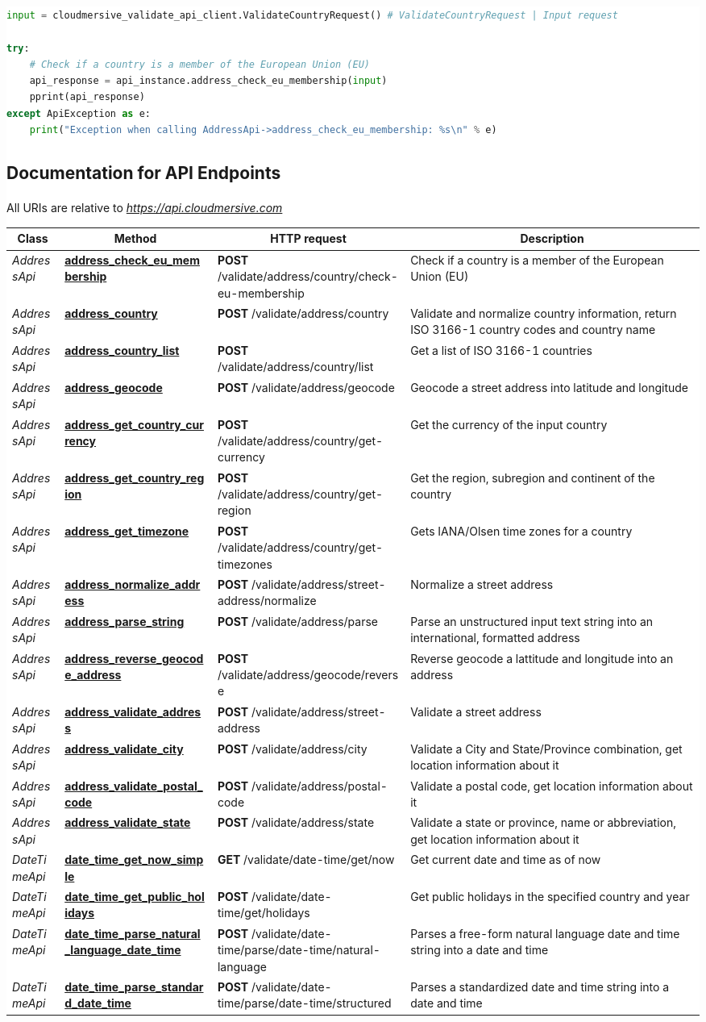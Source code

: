```python
input = cloudmersive_validate_api_client.ValidateCountryRequest() # ValidateCountryRequest | Input request

try:
    # Check if a country is a member of the European Union (EU)
    api_response = api_instance.address_check_eu_membership(input)
    pprint(api_response)
except ApiException as e:
    print("Exception when calling AddressApi->address_check_eu_membership: %s\n" % e)

```

## Documentation for API Endpoints

All URIs are relative to *https://api.cloudmersive.com*

Class | Method | HTTP request | Description
------------ | ------------- | ------------- | -------------
*AddressApi* | [**address_check_eu_membership**](docs/AddressApi.md#address_check_eu_membership) | **POST** /validate/address/country/check-eu-membership | Check if a country is a member of the European Union (EU)
*AddressApi* | [**address_country**](docs/AddressApi.md#address_country) | **POST** /validate/address/country | Validate and normalize country information, return ISO 3166-1 country codes and country name
*AddressApi* | [**address_country_list**](docs/AddressApi.md#address_country_list) | **POST** /validate/address/country/list | Get a list of ISO 3166-1 countries
*AddressApi* | [**address_geocode**](docs/AddressApi.md#address_geocode) | **POST** /validate/address/geocode | Geocode a street address into latitude and longitude
*AddressApi* | [**address_get_country_currency**](docs/AddressApi.md#address_get_country_currency) | **POST** /validate/address/country/get-currency | Get the currency of the input country
*AddressApi* | [**address_get_country_region**](docs/AddressApi.md#address_get_country_region) | **POST** /validate/address/country/get-region | Get the region, subregion and continent of the country
*AddressApi* | [**address_get_timezone**](docs/AddressApi.md#address_get_timezone) | **POST** /validate/address/country/get-timezones | Gets IANA/Olsen time zones for a country
*AddressApi* | [**address_normalize_address**](docs/AddressApi.md#address_normalize_address) | **POST** /validate/address/street-address/normalize | Normalize a street address
*AddressApi* | [**address_parse_string**](docs/AddressApi.md#address_parse_string) | **POST** /validate/address/parse | Parse an unstructured input text string into an international, formatted address
*AddressApi* | [**address_reverse_geocode_address**](docs/AddressApi.md#address_reverse_geocode_address) | **POST** /validate/address/geocode/reverse | Reverse geocode a lattitude and longitude into an address
*AddressApi* | [**address_validate_address**](docs/AddressApi.md#address_validate_address) | **POST** /validate/address/street-address | Validate a street address
*AddressApi* | [**address_validate_city**](docs/AddressApi.md#address_validate_city) | **POST** /validate/address/city | Validate a City and State/Province combination, get location information about it
*AddressApi* | [**address_validate_postal_code**](docs/AddressApi.md#address_validate_postal_code) | **POST** /validate/address/postal-code | Validate a postal code, get location information about it
*AddressApi* | [**address_validate_state**](docs/AddressApi.md#address_validate_state) | **POST** /validate/address/state | Validate a state or province, name or abbreviation, get location information about it
*DateTimeApi* | [**date_time_get_now_simple**](docs/DateTimeApi.md#date_time_get_now_simple) | **GET** /validate/date-time/get/now | Get current date and time as of now
*DateTimeApi* | [**date_time_get_public_holidays**](docs/DateTimeApi.md#date_time_get_public_holidays) | **POST** /validate/date-time/get/holidays | Get public holidays in the specified country and year
*DateTimeApi* | [**date_time_parse_natural_language_date_time**](docs/DateTimeApi.md#date_time_parse_natural_language_date_time) | **POST** /validate/date-time/parse/date-time/natural-language | Parses a free-form natural language date and time string into a date and time
*DateTimeApi* | [**date_time_parse_standard_date_time**](docs/DateTimeApi.md#date_time_parse_standard_date_time) | **POST** /validate/date-time/parse/date-time/structured | Parses a standardized date and time string into a date and time
